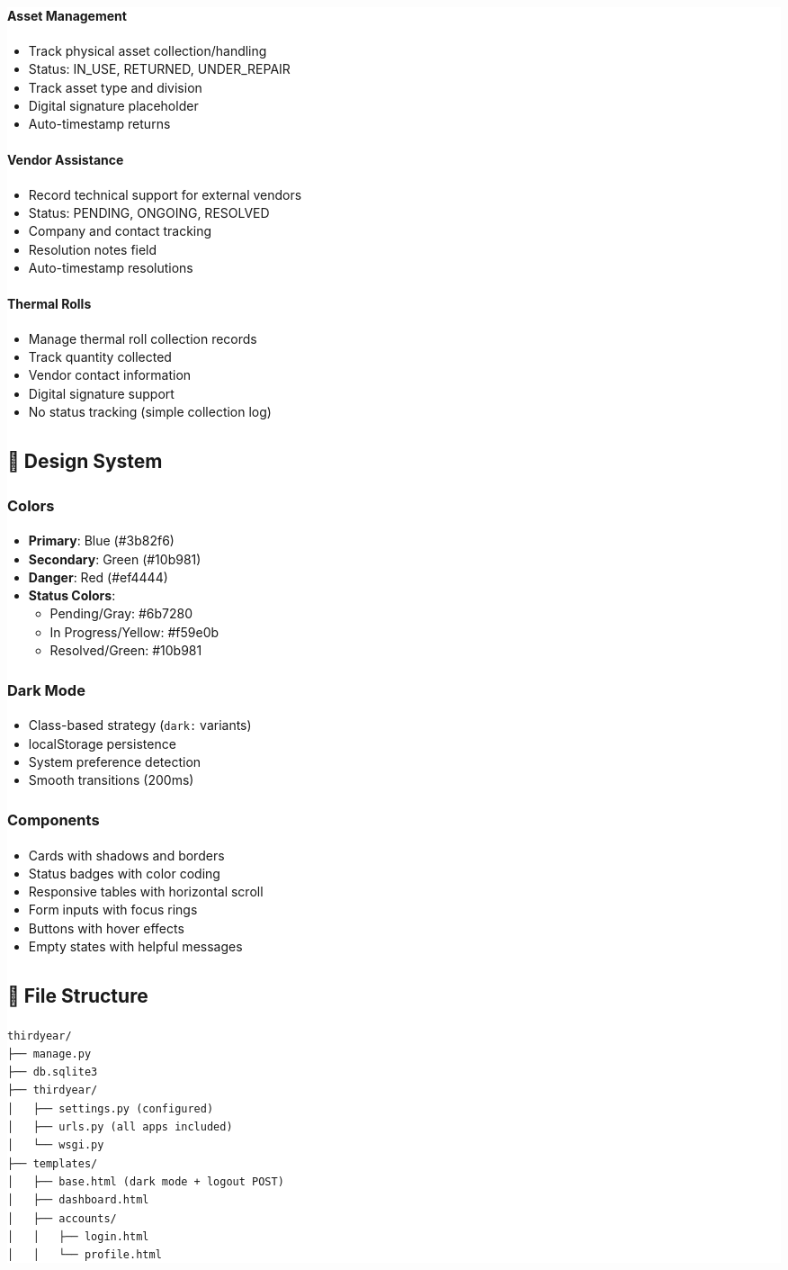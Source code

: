#### Asset Management
- Track physical asset collection/handling
- Status: IN_USE, RETURNED, UNDER_REPAIR
- Track asset type and division
- Digital signature placeholder
- Auto-timestamp returns

#### Vendor Assistance
- Record technical support for external vendors
- Status: PENDING, ONGOING, RESOLVED
- Company and contact tracking
- Resolution notes field
- Auto-timestamp resolutions

#### Thermal Rolls
- Manage thermal roll collection records
- Track quantity collected
- Vendor contact information
- Digital signature support
- No status tracking (simple collection log)

## 🎨 Design System

### Colors
- **Primary**: Blue (#3b82f6)
- **Secondary**: Green (#10b981)
- **Danger**: Red (#ef4444)
- **Status Colors**:
  - Pending/Gray: #6b7280
  - In Progress/Yellow: #f59e0b
  - Resolved/Green: #10b981

### Dark Mode
- Class-based strategy (`dark:` variants)
- localStorage persistence
- System preference detection
- Smooth transitions (200ms)

### Components
- Cards with shadows and borders
- Status badges with color coding
- Responsive tables with horizontal scroll
- Form inputs with focus rings
- Buttons with hover effects
- Empty states with helpful messages

## 📝 File Structure

```
thirdyear/
├── manage.py
├── db.sqlite3
├── thirdyear/
│   ├── settings.py (configured)
│   ├── urls.py (all apps included)
│   └── wsgi.py
├── templates/
│   ├── base.html (dark mode + logout POST)
│   ├── dashboard.html
│   ├── accounts/
│   │   ├── login.html
│   │   └── profile.html
```